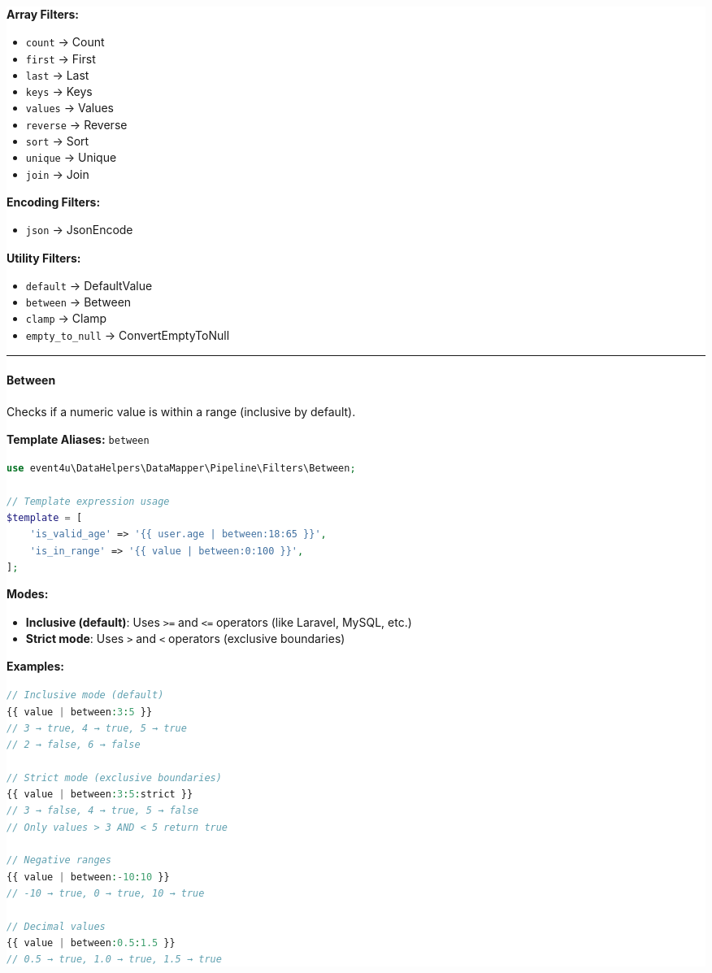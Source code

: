 **Array Filters:**

- `count` → Count
- `first` → First
- `last` → Last
- `keys` → Keys
- `values` → Values
- `reverse` → Reverse
- `sort` → Sort
- `unique` → Unique
- `join` → Join

**Encoding Filters:**

- `json` → JsonEncode

**Utility Filters:**

- `default` → DefaultValue
- `between` → Between
- `clamp` → Clamp
- `empty_to_null` → ConvertEmptyToNull

---

#### Between

Checks if a numeric value is within a range (inclusive by default).

**Template Aliases:** `between`

```php
use event4u\DataHelpers\DataMapper\Pipeline\Filters\Between;

// Template expression usage
$template = [
    'is_valid_age' => '{{ user.age | between:18:65 }}',
    'is_in_range' => '{{ value | between:0:100 }}',
];
```

**Modes:**

- **Inclusive (default)**: Uses `>=` and `<=` operators (like Laravel, MySQL, etc.)
- **Strict mode**: Uses `>` and `<` operators (exclusive boundaries)

**Examples:**

```php
// Inclusive mode (default)
{{ value | between:3:5 }}
// 3 → true, 4 → true, 5 → true
// 2 → false, 6 → false

// Strict mode (exclusive boundaries)
{{ value | between:3:5:strict }}
// 3 → false, 4 → true, 5 → false
// Only values > 3 AND < 5 return true

// Negative ranges
{{ value | between:-10:10 }}
// -10 → true, 0 → true, 10 → true

// Decimal values
{{ value | between:0.5:1.5 }}
// 0.5 → true, 1.0 → true, 1.5 → true
```
